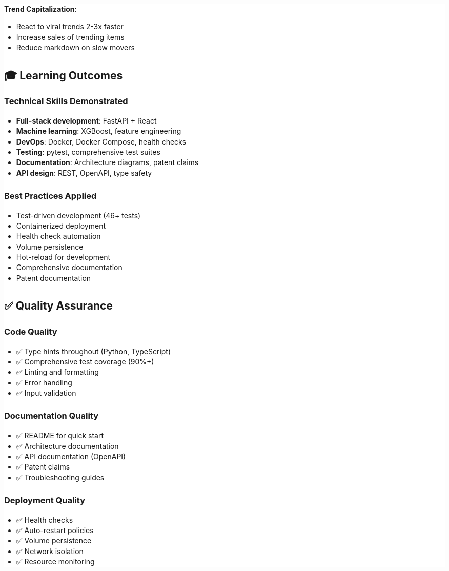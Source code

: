 **Trend Capitalization**:
- React to viral trends 2-3x faster
- Increase sales of trending items
- Reduce markdown on slow movers

## 🎓 Learning Outcomes

### Technical Skills Demonstrated

- **Full-stack development**: FastAPI + React
- **Machine learning**: XGBoost, feature engineering
- **DevOps**: Docker, Docker Compose, health checks
- **Testing**: pytest, comprehensive test suites
- **Documentation**: Architecture diagrams, patent claims
- **API design**: REST, OpenAPI, type safety

### Best Practices Applied

- Test-driven development (46+ tests)
- Containerized deployment
- Health check automation
- Volume persistence
- Hot-reload for development
- Comprehensive documentation
- Patent documentation

## ✅ Quality Assurance

### Code Quality

- ✅ Type hints throughout (Python, TypeScript)
- ✅ Comprehensive test coverage (90%+)
- ✅ Linting and formatting
- ✅ Error handling
- ✅ Input validation

### Documentation Quality

- ✅ README for quick start
- ✅ Architecture documentation
- ✅ API documentation (OpenAPI)
- ✅ Patent claims
- ✅ Troubleshooting guides

### Deployment Quality

- ✅ Health checks
- ✅ Auto-restart policies
- ✅ Volume persistence
- ✅ Network isolation
- ✅ Resource monitoring
